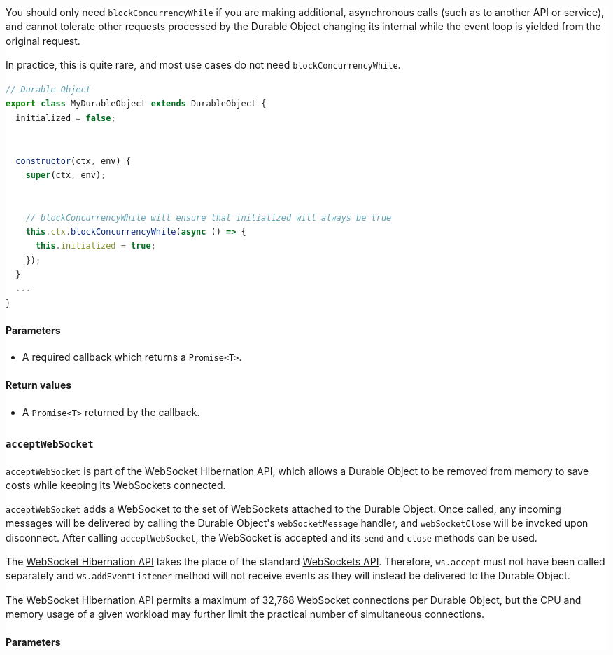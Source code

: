 You should only need `blockConcurrencyWhile` if you are making additional, asynchronous calls (such as to another API or service), and cannot tolerate other requests processed by the Durable Object changing its internal while the event loop is yielded from the original request.

In practice, this is quite rare, and most use cases do not need `blockConcurrencyWhile`.

```js
// Durable Object
export class MyDurableObject extends DurableObject {
  initialized = false;


  constructor(ctx, env) {
    super(ctx, env);


    // blockConcurrencyWhile will ensure that initialized will always be true
    this.ctx.blockConcurrencyWhile(async () => {
      this.initialized = true;
    });
  }
  ...
}
```

#### Parameters

* A required callback which returns a `Promise<T>`.

#### Return values

* A `Promise<T>` returned by the callback.

### `acceptWebSocket`

`acceptWebSocket` is part of the [WebSocket Hibernation API](https://developers.cloudflare.com/durable-objects/best-practices/websockets/#websocket-hibernation-api), which allows a Durable Object to be removed from memory to save costs while keeping its WebSockets connected.

`acceptWebSocket` adds a WebSocket to the set of WebSockets attached to the Durable Object. Once called, any incoming messages will be delivered by calling the Durable Object's `webSocketMessage` handler, and `webSocketClose` will be invoked upon disconnect. After calling `acceptWebSocket`, the WebSocket is accepted and its `send` and `close` methods can be used.

The [WebSocket Hibernation API](https://developers.cloudflare.com/durable-objects/best-practices/websockets/#websocket-hibernation-api) takes the place of the standard [WebSockets API](https://developers.cloudflare.com/workers/runtime-apis/websockets/). Therefore, `ws.accept` must not have been called separately and `ws.addEventListener` method will not receive events as they will instead be delivered to the Durable Object.

The WebSocket Hibernation API permits a maximum of 32,768 WebSocket connections per Durable Object, but the CPU and memory usage of a given workload may further limit the practical number of simultaneous connections.

#### Parameters
